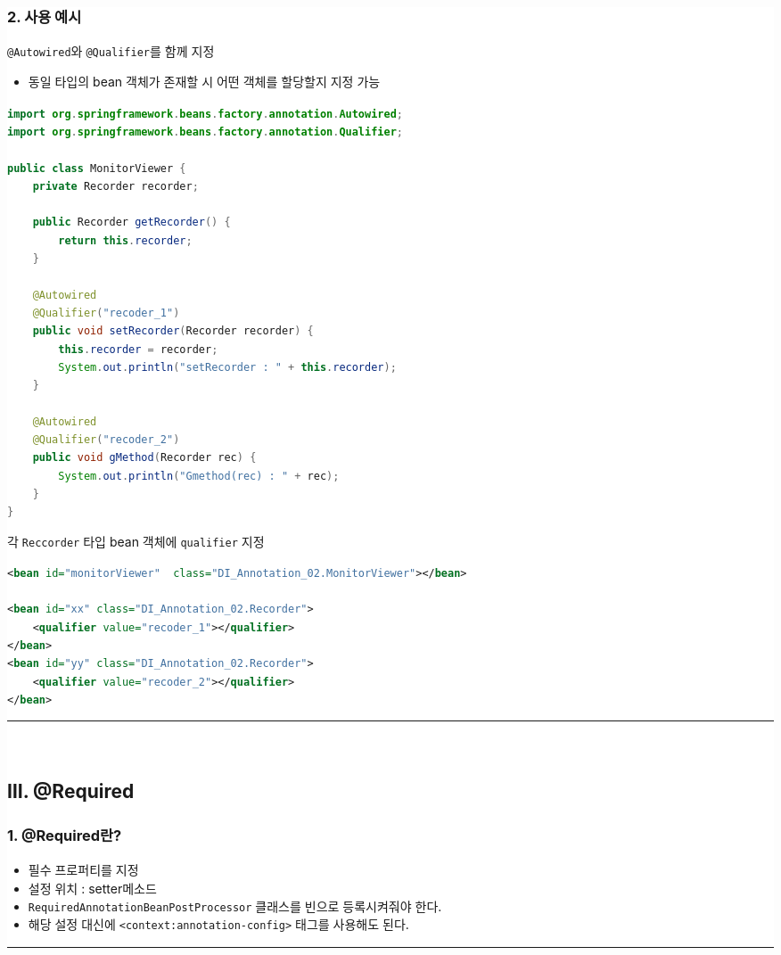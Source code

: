 
### 2. 사용 예시

`@Autowired`와 `@Qualifier`를 함께 지정
- 동일 타입의 bean 객체가 존재할 시 어떤 객체를 할당할지 지정 가능

```java
import org.springframework.beans.factory.annotation.Autowired;
import org.springframework.beans.factory.annotation.Qualifier;

public class MonitorViewer {
	private Recorder recorder;
	
	public Recorder getRecorder() {
		return this.recorder;
	}

	@Autowired
	@Qualifier("recoder_1")
	public void setRecorder(Recorder recorder) {
		this.recorder = recorder;
		System.out.println("setRecorder : " + this.recorder);
	}
	
	@Autowired
	@Qualifier("recoder_2")
	public void gMethod(Recorder rec) {
		System.out.println("Gmethod(rec) : " + rec);
	}
}
```

각 `Reccorder` 타입 bean 객체에 `qualifier` 지정

```xml
<bean id="monitorViewer"  class="DI_Annotation_02.MonitorViewer"></bean>

<bean id="xx" class="DI_Annotation_02.Recorder">
    <qualifier value="recoder_1"></qualifier>
</bean>
<bean id="yy" class="DI_Annotation_02.Recorder">
    <qualifier value="recoder_2"></qualifier>
</bean>
```

---
<br>

## Ⅲ. @Required

### 1. @Required란?

- 필수 프로퍼티를 지정 
- 설정 위치 : setter메소드
- `RequiredAnnotationBeanPostProcessor` 클래스를 빈으로 등록시켜줘야 한다. 
- 해당 설정 대신에 `<context:annotation-config>` 태그를 사용해도 된다.
  
---